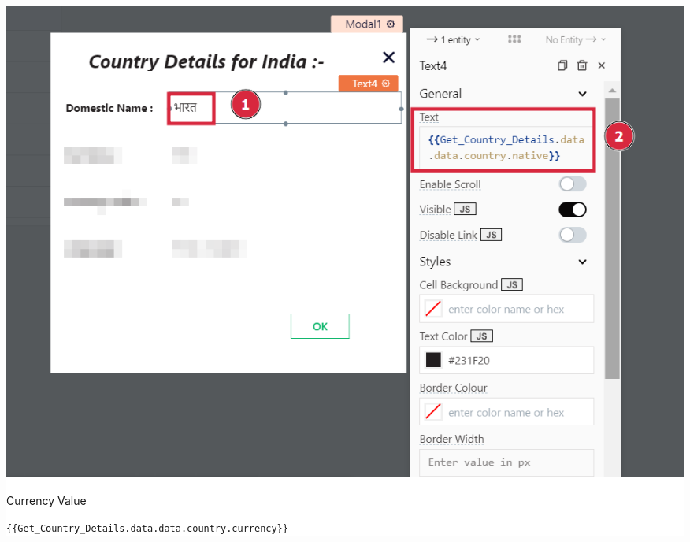 ![Modal domestic name](../.gitbook/assets/15.modal-domestic-name.png)

Currency Value
```
{{Get_Country_Details.data.data.country.currency}}
```